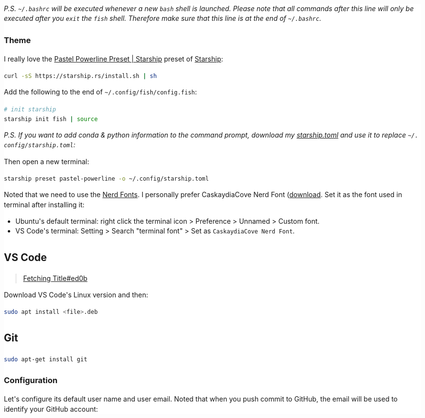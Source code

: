 _P.S. `~/.bashrc` will be executed whenever a new `bash` shell is launched. Please note that all commands after this line will only be executed after you `exit` the `fish` shell. Therefore make sure that this line is at the end of `~/.bashrc`._

### Theme

I really love the [Pastel Powerline Preset \| Starship](https://starship.rs/presets/pastel-powerline) preset of [Starship](https://starship.rs):

```bash
curl -sS https://starship.rs/install.sh | sh
```

Add the following to the end of `~/.config/fish/config.fish`:

```bash
# init starship
starship init fish | source
```

_P.S. If you want to add conda & python information to the command prompt, download my [starship.toml](https://github.com/liu-qilong/scripts/blob/main/starship.toml) and use it to replace `~/.config/starship.toml`:_

Then open a new terminal:

```bash
starship preset pastel-powerline -o ~/.config/starship.toml
```

Noted that we need to use the [Nerd Fonts](https://www.nerdfonts.com/font-downloads). I personally prefer CaskaydiaCove Nerd Font ([download](https://github.com/ryanoasis/nerd-fonts/releases/download/v3.4.0/CascadiaCode.zip). Set it as the font used in terminal after installing it:

- Ubuntu's default terminal: right click the terminal icon > Preference > Unnamed > Custom font.
- VS Code's terminal: Setting > Search "terminal font" > Set as `CaskaydiaCove Nerd Font`.

## VS Code

> [Fetching Title#ed0b](https://code.visualstudio.com/docs/setup/linux#_install-vs-code-on-linux)

Download VS Code's Linux version and then:

```bash
sudo apt install <file>.deb
```

## Git

```bash
sudo apt-get install git
```

### Configuration

Let's configure its default user name and user email. Noted that when you push commit to GitHub, the email will be used to identify your GitHub account:
